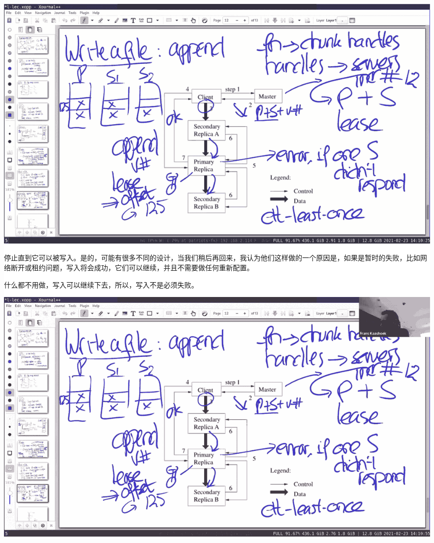 ![](img/93aae4725b814f060581b4dd04cff423_37.png)

停止直到它可以被写入。是的，可能有很多不同的设计，当我们稍后再回来，我认为他们这样做的一个原因是，如果是暂时的失败，比如网络断开或租约问题，写入将会成功，它们可以继续，并且不需要做任何重新配置。

什么都不用做，写入可以继续下去，所以，写入不是必须失败。

![](img/93aae4725b814f060581b4dd04cff423_39.png)
